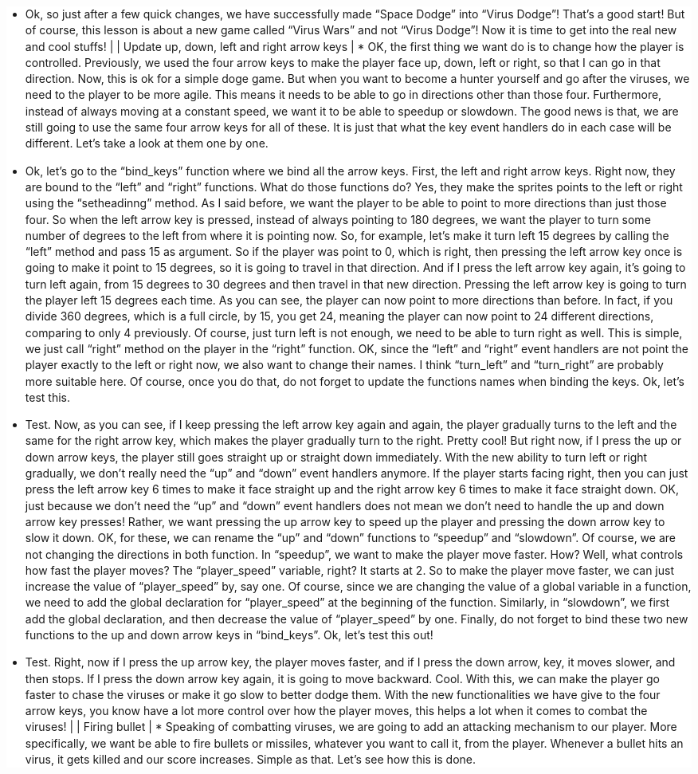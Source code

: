 * Ok, so just after a few quick changes, we have successfully made “Space Dodge” into “Virus Dodge”! That’s a good start! But of course, this lesson is about a new game called “Virus Wars” and not “Virus Dodge”! Now it is time to get into the real new and cool stuffs! |
| Update up, down, left and right arrow keys | * OK, the first thing we want do is to change how the player is controlled. Previously, we used the four arrow keys to make the player face up, down, left or right, so that I can go in that direction. Now, this is ok for a simple doge game. But when you want to become a hunter yourself and go after the viruses, we need to the player to be more agile. This means it needs to be able to go in directions other than those four. Furthermore, instead of always moving at a constant speed, we want it to be able to speedup or slowdown. The good news is that, we are still going to use the same four arrow keys for all of these. It is just that what the key event handlers do in each case will be different. Let’s take a look at them one by one.

* Ok, let’s go to the “bind_keys” function where we bind all the arrow keys. First, the left and right arrow keys. Right now, they are bound to the “left” and “right” functions. What do those functions do? Yes, they make the sprites points to the left or right using the “setheadinng” method. As I said before, we want the player to be able to point to more directions than just those four. So when the left arrow key is pressed, instead of always pointing to 180 degrees, we want the player to turn some number of degrees to the left from where it is pointing now. So, for example, let’s make it turn left 15 degrees by calling the “left” method and pass 15 as argument. So if the player was point to 0, which is right, then pressing the left arrow key once is going to make it point to 15 degrees, so it is going to travel in that direction. And if I press the left arrow key again, it’s going to turn left again, from 15 degrees to 30 degrees and then travel in that new direction. Pressing the left arrow key is going to turn the player left 15 degrees each time. As you can see, the player can now point to more directions than before. In fact, if you divide 360 degrees, which is a full circle, by 15, you get 24, meaning the player can now point to 24 different directions, comparing to only 4 previously. Of course, just turn left is not enough, we need to be able to turn right as well. This is simple, we just call “right” method on the player in the “right” function. OK, since the “left” and “right” event handlers are not point the player exactly to the left or right now, we also want to change their names. I think “turn_left” and “turn_right” are probably more suitable here. Of course, once you do that, do not forget to update the functions names when binding the keys. Ok, let’s test this.

* Test. Now, as you can see, if I keep pressing the left arrow key again and again, the player gradually turns to the left and the same for the right arrow key, which makes the player gradually turn to the right. Pretty cool! But right now, if I press the up or down arrow keys, the player still goes straight up or straight down immediately. With the new ability to turn left or right gradually, we don’t really need the “up” and “down” event handlers anymore. If the player starts facing right, then you can just press the left arrow key 6 times to make it face straight up and the right arrow key 6 times to make it face straight down. OK, just because we don’t need the “up” and “down” event handlers does not mean we don’t need to handle the up and down arrow key presses! Rather, we want pressing the up arrow key to speed up the player and pressing the down arrow key to slow it down. OK, for these, we can rename the “up” and “down” functions to “speedup” and “slowdown”. Of course, we are not changing the directions in both function. In “speedup”, we want to make the player move faster. How? Well, what controls how fast the player moves? The “player_speed” variable, right? It starts at 2. So to make the player move faster, we can just increase the value of “player_speed” by, say one. Of course, since we are changing the value of a global variable in a function, we need to add the global declaration for “player_speed” at the beginning of the function. Similarly, in “slowdown”, we first add the global declaration, and then decrease the value of “player_speed” by one. Finally, do not forget to bind these two new functions to the up and down arrow keys in “bind_keys”. Ok, let’s test this out!

* Test. Right, now if I press the up arrow key, the player moves faster, and if I press the down arrow, key, it moves slower, and then stops. If I press the down arrow key again, it is going to move backward. Cool. With this, we can make the player go faster to chase the viruses or make it go slow to better dodge them. With the new functionalities we have give to the four arrow keys, you know have a lot more control over how the player moves, this helps a lot when it comes to combat the viruses!   |
| Firing bullet | * Speaking of combatting viruses, we are going to add an attacking mechanism to our player. More specifically, we want be able to fire bullets or missiles, whatever you want to call it, from the player. Whenever a bullet hits an virus, it gets killed and our score increases. Simple as that. Let’s see how this is done.
